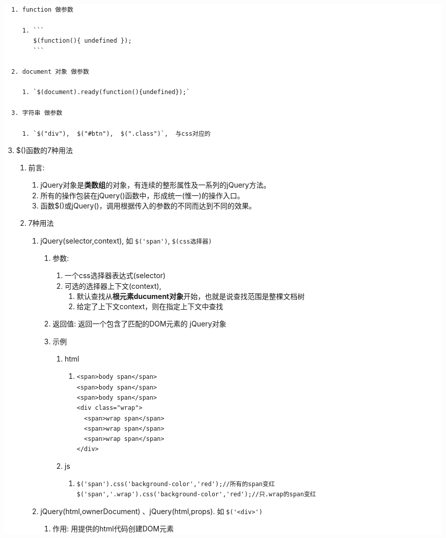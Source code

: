       1. function 做参数

         1. ```
            $(function(){ undefined });
            ```

      2. document 对象 做参数

         1. `$(document).ready(function(){undefined});`

      3. 字符串 做参数

         1. `$("div"),  $("#btn"),  $(".class")`,  与css对应的

3. $()函数的7种用法

   1. 前言: 

      1. jQuery对象是**类数组**的对象，有连续的整形属性及一系列的jQuery方法。
      2. 所有的操作包装在jQuery()函数中，形成统一(惟一)的操作入口。
      3. 函数$()或jQuery()，调用根据传入的参数的不同而达到不同的效果。

   2. 7种用法

      1. jQuery(selector,context), 如 `$('span')`, `$(css选择器)`

         1. 参数:

            1. 一个css选择器表达式(selector)
            2. 可选的选择器上下文(context),
               1. 默认查找从**根元素ducument对象**开始，也就是说查找范围是整棵文档树
               2. 给定了上下文context，则在指定上下文中查找

         2. 返回值: 返回一个包含了匹配的DOM元素的 jQuery对象

         3. 示例

            1. html

               1. ```
                  <span>body span</span>
                  <span>body span</span>
                  <span>body span</span>
                  <div class="wrap">
                  	<span>wrap span</span>
                  	<span>wrap span</span>
                  	<span>wrap span</span>
                  </div>
                  ```

            2. js

               1. ```
                  $('span').css('background-color','red');//所有的span变红
                  $('span','.wrap').css('background-color','red');//只.wrap的span变红
                  ```

      2. jQuery(html,ownerDocument) 、jQuery(html,props).  如 `$('<div>')`

         1. 作用: 用提供的html代码创建DOM元素
